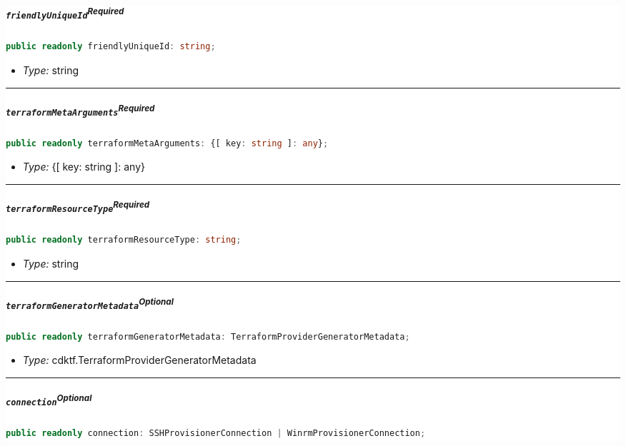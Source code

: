 
##### `friendlyUniqueId`<sup>Required</sup> <a name="friendlyUniqueId" id="@cdktf/provider-okta.appUserBaseSchema.AppUserBaseSchema.property.friendlyUniqueId"></a>

```typescript
public readonly friendlyUniqueId: string;
```

- *Type:* string

---

##### `terraformMetaArguments`<sup>Required</sup> <a name="terraformMetaArguments" id="@cdktf/provider-okta.appUserBaseSchema.AppUserBaseSchema.property.terraformMetaArguments"></a>

```typescript
public readonly terraformMetaArguments: {[ key: string ]: any};
```

- *Type:* {[ key: string ]: any}

---

##### `terraformResourceType`<sup>Required</sup> <a name="terraformResourceType" id="@cdktf/provider-okta.appUserBaseSchema.AppUserBaseSchema.property.terraformResourceType"></a>

```typescript
public readonly terraformResourceType: string;
```

- *Type:* string

---

##### `terraformGeneratorMetadata`<sup>Optional</sup> <a name="terraformGeneratorMetadata" id="@cdktf/provider-okta.appUserBaseSchema.AppUserBaseSchema.property.terraformGeneratorMetadata"></a>

```typescript
public readonly terraformGeneratorMetadata: TerraformProviderGeneratorMetadata;
```

- *Type:* cdktf.TerraformProviderGeneratorMetadata

---

##### `connection`<sup>Optional</sup> <a name="connection" id="@cdktf/provider-okta.appUserBaseSchema.AppUserBaseSchema.property.connection"></a>

```typescript
public readonly connection: SSHProvisionerConnection | WinrmProvisionerConnection;
```
